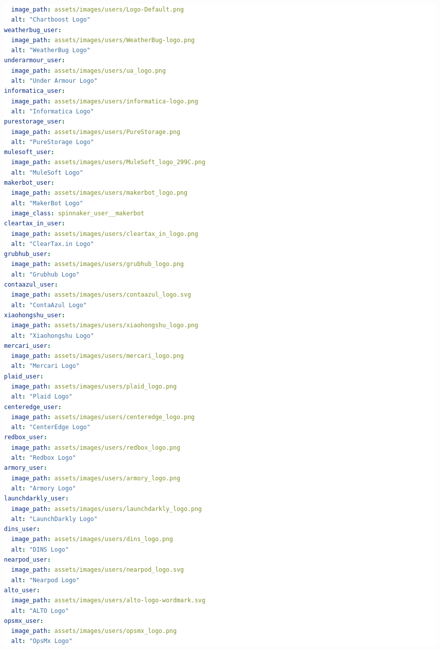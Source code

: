 ```yaml
  image_path: assets/images/users/Logo-Default.png
  alt: "Chartboost Logo"
weatherbug_user:
  image_path: assets/images/users/WeatherBug-logo.png
  alt: "WeatherBug Logo"
underarmour_user:
  image_path: assets/images/users/ua_logo.png
  alt: "Under Armour Logo"
informatica_user:
  image_path: assets/images/users/informatica-logo.png
  alt: "Informatica Logo"
purestorage_user:
  image_path: assets/images/users/PureStorage.png
  alt: "PureStorage Logo"
mulesoft_user:
  image_path: assets/images/users/MuleSoft_logo_299C.png
  alt: "MuleSoft Logo"
makerbot_user:
  image_path: assets/images/users/makerbot_logo.png
  alt: "MakerBot Logo"
  image_class: spinnaker_user__makerbot
cleartax_in_user:
  image_path: assets/images/users/cleartax_in_logo.png
  alt: "ClearTax.in Logo"
grubhub_user:
  image_path: assets/images/users/grubhub_logo.png
  alt: "Grubhub Logo"
contaazul_user:
  image_path: assets/images/users/contaazul_logo.svg
  alt: "ContaAzul Logo"
xiaohongshu_user:
  image_path: assets/images/users/xiaohongshu_logo.png
  alt: "Xiaohongshu Logo"
mercari_user:
  image_path: assets/images/users/mercari_logo.png
  alt: "Mercari Logo"
plaid_user:
  image_path: assets/images/users/plaid_logo.png
  alt: "Plaid Logo"
centeredge_user:
  image_path: assets/images/users/centeredge_logo.png
  alt: "CenterEdge Logo"
redbox_user:
  image_path: assets/images/users/redbox_logo.png
  alt: "Redbox Logo"
armory_user:
  image_path: assets/images/users/armory_logo.png
  alt: "Armory Logo"
launchdarkly_user:
  image_path: assets/images/users/launchdarkly_logo.png
  alt: "LaunchDarkly Logo"
dins_user:
  image_path: assets/images/users/dins_logo.png
  alt: "DINS Logo"
nearpod_user:
  image_path: assets/images/users/nearpod_logo.svg
  alt: "Nearpod Logo"
alto_user:
  image_path: assets/images/users/alto-logo-wordmark.svg
  alt: "ALTO Logo"
opsmx_user:
  image_path: assets/images/users/opsmx_logo.png
  alt: "OpsMx Logo"
```